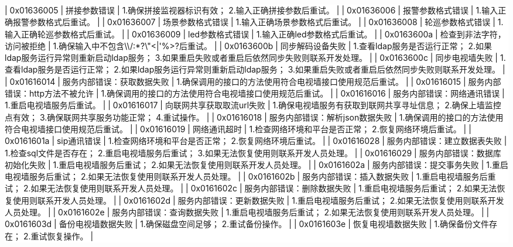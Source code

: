 | 0x01636005 | 拼接参数错误                                                                                      | 1.确保拼接监视器标识有效； 2.输入正确拼接参数后重试。                                                                                                          |
| 0x01636006 | 报警参数格式错误                                                                                  | 1.输入正确报警参数格式后重试。                                                                                                                                   |
| 0x01636007 | 场景参数格式错误                                                                                  | 1.输入正确场景参数格式后重试。                                                                                                                                   |
| 0x01636008 | 轮巡参数格式错误                                                                                  | 1.输入正确轮巡参数格式后重试。                                                                                                                                   |
| 0x01636009 | led参数格式错误                                                                                   | 1.输入正确led参数格式后重试。                                                                                                                                    |
| 0x0163600a | 检查到非法字符，访问被拒绝                                                                        | 1.确保输入中不包含\\\\/:\*?\\"\<\|'%\>?后重试。                                                                                                                  |
| 0x0163600b | 同步解码设备失败                                                                                  | 1.查看ldap服务是否运行正常； 2.如果ldap服务运行异常则重新启动ldap服务； 3.如果重启失败或者重启后依然同步失败则联系开发处理。                                 |
| 0x0163600c | 同步电视墙失败                                                                                    | 1.查看ldap服务是否运行正常； 2.如果ldap服务运行异常则重新启动ldap服务； 3.如果重启失败或者重启后依然同步失败则联系开发处理。                                 |
| 0x01616014 | 服务内部错误：获取数据失败                                                                        | 1.确保调用的接口的方法使用符合电视墙接口使用规范后重试。                                                                                                         |
| 0x01616015 | 服务内部错误：http方法不被允许                                                                    | 1.确保调用的接口的方法使用符合电视墙接口使用规范后重试。                                                                                                         |
| 0x01616016 | 服务内部错误：网络通讯错误                                                                        | 1.重启电视墙服务后重试。                                                                                                                                         |
| 0x01616017 | 向联网共享获取取流url失败                                                                         | 1.确保电视墙服务有获取到联网共享寻址信息； 2.确保上墙监控点有效； 3.确保联网共享服务功能正常； 4.重试操作。                                                |
| 0x01616018 | 服务内部错误：解析json数据失败                                                                    | 1.确保调用的接口的方法使用符合电视墙接口使用规范后重试。                                                                                                         |
| 0x01616019 | 网络通讯超时                                                                                      | 1.检查网络环境和平台是否正常； 2.恢复网络环境后重试。                                                                                                          |
| 0x0161601a | sip通讯错误                                                                                       | 1.检查网络环境和平台是否正常； 2.恢复网络环境后重试。                                                                                                          |
| 0x01616028 | 服务内部错误：建立数据表失败                                                                      | 1.检查sql文件是否存在； 2.重启电视墙服务后重试； 3.如果无法恢复使用则联系开发人员处理。                                                                      |
| 0x01616029 | 服务内部错误：数据库初始化失败                                                                    | 1.重启电视墙服务后重试； 2.如果无法恢复使用则联系开发人员处理。                                                                                                |
| 0x0161602a | 服务内部错误：提交事务失败                                                                        | 1.重启电视墙服务后重试； 2.如果无法恢复使用则联系开发人员处理。                                                                                                |
| 0x0161602b | 服务内部错误：插入数据失败                                                                        | 1.重启电视墙服务后重试； 2.如果无法恢复使用则联系开发人员处理。                                                                                                |
| 0x0161602c | 服务内部错误：删除数据失败                                                                        | 1.重启电视墙服务后重试； 2.如果无法恢复使用则联系开发人员处理。                                                                                                |
| 0x0161602d | 服务内部错误：更新数据失败                                                                        | 1.重启电视墙服务后重试； 2.如果无法恢复使用则联系开发人员处理。                                                                                                |
| 0x0161602e | 服务内部错误：查询数据失败                                                                        | 1.重启电视墙服务后重试； 2.如果无法恢复使用则联系开发人员处理。                                                                                                |
| 0x0161603d | 备份电视墙数据失败                                                                                | 1.确保磁盘空间足够； 2.重试备份操作。                                                                                                                          |
| 0x0161603e | 恢复电视墙数据失败                                                                                | 1.确保备份文件存在； 2.重试恢复操作。                                                                                                                          |